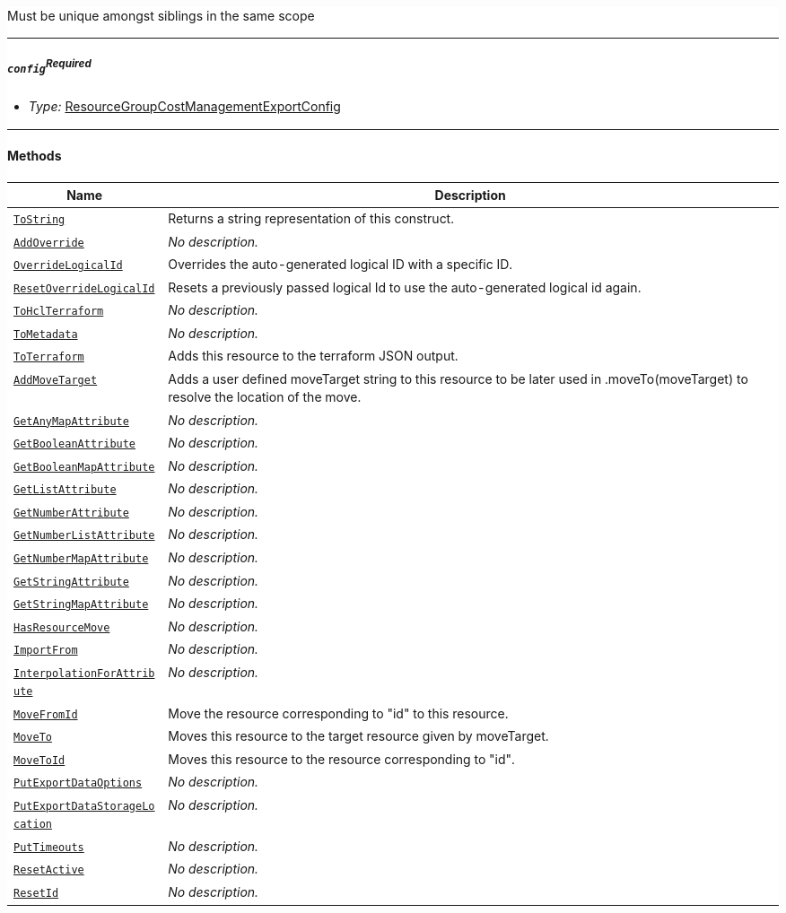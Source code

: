 Must be unique amongst siblings in the same scope

---

##### `config`<sup>Required</sup> <a name="config" id="@cdktf/provider-azurerm.resourceGroupCostManagementExport.ResourceGroupCostManagementExport.Initializer.parameter.config"></a>

- *Type:* <a href="#@cdktf/provider-azurerm.resourceGroupCostManagementExport.ResourceGroupCostManagementExportConfig">ResourceGroupCostManagementExportConfig</a>

---

#### Methods <a name="Methods" id="Methods"></a>

| **Name** | **Description** |
| --- | --- |
| <code><a href="#@cdktf/provider-azurerm.resourceGroupCostManagementExport.ResourceGroupCostManagementExport.toString">ToString</a></code> | Returns a string representation of this construct. |
| <code><a href="#@cdktf/provider-azurerm.resourceGroupCostManagementExport.ResourceGroupCostManagementExport.addOverride">AddOverride</a></code> | *No description.* |
| <code><a href="#@cdktf/provider-azurerm.resourceGroupCostManagementExport.ResourceGroupCostManagementExport.overrideLogicalId">OverrideLogicalId</a></code> | Overrides the auto-generated logical ID with a specific ID. |
| <code><a href="#@cdktf/provider-azurerm.resourceGroupCostManagementExport.ResourceGroupCostManagementExport.resetOverrideLogicalId">ResetOverrideLogicalId</a></code> | Resets a previously passed logical Id to use the auto-generated logical id again. |
| <code><a href="#@cdktf/provider-azurerm.resourceGroupCostManagementExport.ResourceGroupCostManagementExport.toHclTerraform">ToHclTerraform</a></code> | *No description.* |
| <code><a href="#@cdktf/provider-azurerm.resourceGroupCostManagementExport.ResourceGroupCostManagementExport.toMetadata">ToMetadata</a></code> | *No description.* |
| <code><a href="#@cdktf/provider-azurerm.resourceGroupCostManagementExport.ResourceGroupCostManagementExport.toTerraform">ToTerraform</a></code> | Adds this resource to the terraform JSON output. |
| <code><a href="#@cdktf/provider-azurerm.resourceGroupCostManagementExport.ResourceGroupCostManagementExport.addMoveTarget">AddMoveTarget</a></code> | Adds a user defined moveTarget string to this resource to be later used in .moveTo(moveTarget) to resolve the location of the move. |
| <code><a href="#@cdktf/provider-azurerm.resourceGroupCostManagementExport.ResourceGroupCostManagementExport.getAnyMapAttribute">GetAnyMapAttribute</a></code> | *No description.* |
| <code><a href="#@cdktf/provider-azurerm.resourceGroupCostManagementExport.ResourceGroupCostManagementExport.getBooleanAttribute">GetBooleanAttribute</a></code> | *No description.* |
| <code><a href="#@cdktf/provider-azurerm.resourceGroupCostManagementExport.ResourceGroupCostManagementExport.getBooleanMapAttribute">GetBooleanMapAttribute</a></code> | *No description.* |
| <code><a href="#@cdktf/provider-azurerm.resourceGroupCostManagementExport.ResourceGroupCostManagementExport.getListAttribute">GetListAttribute</a></code> | *No description.* |
| <code><a href="#@cdktf/provider-azurerm.resourceGroupCostManagementExport.ResourceGroupCostManagementExport.getNumberAttribute">GetNumberAttribute</a></code> | *No description.* |
| <code><a href="#@cdktf/provider-azurerm.resourceGroupCostManagementExport.ResourceGroupCostManagementExport.getNumberListAttribute">GetNumberListAttribute</a></code> | *No description.* |
| <code><a href="#@cdktf/provider-azurerm.resourceGroupCostManagementExport.ResourceGroupCostManagementExport.getNumberMapAttribute">GetNumberMapAttribute</a></code> | *No description.* |
| <code><a href="#@cdktf/provider-azurerm.resourceGroupCostManagementExport.ResourceGroupCostManagementExport.getStringAttribute">GetStringAttribute</a></code> | *No description.* |
| <code><a href="#@cdktf/provider-azurerm.resourceGroupCostManagementExport.ResourceGroupCostManagementExport.getStringMapAttribute">GetStringMapAttribute</a></code> | *No description.* |
| <code><a href="#@cdktf/provider-azurerm.resourceGroupCostManagementExport.ResourceGroupCostManagementExport.hasResourceMove">HasResourceMove</a></code> | *No description.* |
| <code><a href="#@cdktf/provider-azurerm.resourceGroupCostManagementExport.ResourceGroupCostManagementExport.importFrom">ImportFrom</a></code> | *No description.* |
| <code><a href="#@cdktf/provider-azurerm.resourceGroupCostManagementExport.ResourceGroupCostManagementExport.interpolationForAttribute">InterpolationForAttribute</a></code> | *No description.* |
| <code><a href="#@cdktf/provider-azurerm.resourceGroupCostManagementExport.ResourceGroupCostManagementExport.moveFromId">MoveFromId</a></code> | Move the resource corresponding to "id" to this resource. |
| <code><a href="#@cdktf/provider-azurerm.resourceGroupCostManagementExport.ResourceGroupCostManagementExport.moveTo">MoveTo</a></code> | Moves this resource to the target resource given by moveTarget. |
| <code><a href="#@cdktf/provider-azurerm.resourceGroupCostManagementExport.ResourceGroupCostManagementExport.moveToId">MoveToId</a></code> | Moves this resource to the resource corresponding to "id". |
| <code><a href="#@cdktf/provider-azurerm.resourceGroupCostManagementExport.ResourceGroupCostManagementExport.putExportDataOptions">PutExportDataOptions</a></code> | *No description.* |
| <code><a href="#@cdktf/provider-azurerm.resourceGroupCostManagementExport.ResourceGroupCostManagementExport.putExportDataStorageLocation">PutExportDataStorageLocation</a></code> | *No description.* |
| <code><a href="#@cdktf/provider-azurerm.resourceGroupCostManagementExport.ResourceGroupCostManagementExport.putTimeouts">PutTimeouts</a></code> | *No description.* |
| <code><a href="#@cdktf/provider-azurerm.resourceGroupCostManagementExport.ResourceGroupCostManagementExport.resetActive">ResetActive</a></code> | *No description.* |
| <code><a href="#@cdktf/provider-azurerm.resourceGroupCostManagementExport.ResourceGroupCostManagementExport.resetId">ResetId</a></code> | *No description.* |